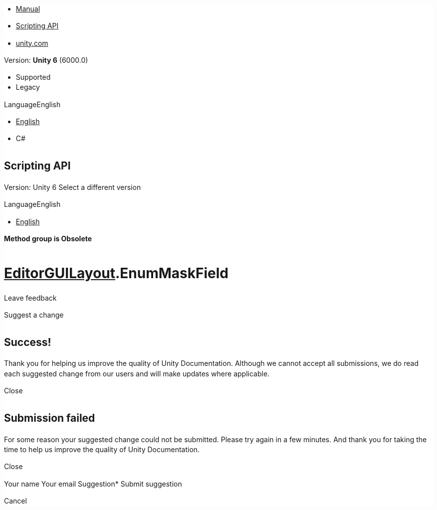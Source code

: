[ ]()

  * [Manual](../Manual/index.html)
  * [Scripting API](../ScriptReference/index.html)

  * [unity.com](https://unity.com/)

Version: **Unity 6** (6000.0)

  * Supported
  * Legacy

LanguageEnglish

  * [English]()

  * C#

[ ](https://docs.unity3d.com)

## Scripting API

Version: Unity 6 Select a different version

LanguageEnglish

  * [English]()

**Method group is Obsolete**  

#  [EditorGUILayout](EditorGUILayout.html).EnumMaskField

Leave feedback

Suggest a change

## Success!

Thank you for helping us improve the quality of Unity Documentation. Although
we cannot accept all submissions, we do read each suggested change from our
users and will make updates where applicable.

Close

## Submission failed

For some reason your suggested change could not be submitted. Please <a>try
again</a> in a few minutes. And thank you for taking the time to help us
improve the quality of Unity Documentation.

Close

Your name Your email Suggestion* Submit suggestion

Cancel

[ ]()

